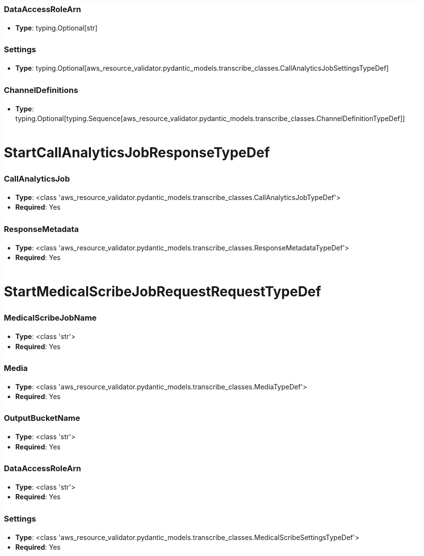 ### DataAccessRoleArn
- **Type**: typing.Optional[str]

### Settings
- **Type**: typing.Optional[aws_resource_validator.pydantic_models.transcribe_classes.CallAnalyticsJobSettingsTypeDef]

### ChannelDefinitions
- **Type**: typing.Optional[typing.Sequence[aws_resource_validator.pydantic_models.transcribe_classes.ChannelDefinitionTypeDef]]


# StartCallAnalyticsJobResponseTypeDef

### CallAnalyticsJob
- **Type**: <class 'aws_resource_validator.pydantic_models.transcribe_classes.CallAnalyticsJobTypeDef'>
- **Required**: Yes

### ResponseMetadata
- **Type**: <class 'aws_resource_validator.pydantic_models.transcribe_classes.ResponseMetadataTypeDef'>
- **Required**: Yes


# StartMedicalScribeJobRequestRequestTypeDef

### MedicalScribeJobName
- **Type**: <class 'str'>
- **Required**: Yes

### Media
- **Type**: <class 'aws_resource_validator.pydantic_models.transcribe_classes.MediaTypeDef'>
- **Required**: Yes

### OutputBucketName
- **Type**: <class 'str'>
- **Required**: Yes

### DataAccessRoleArn
- **Type**: <class 'str'>
- **Required**: Yes

### Settings
- **Type**: <class 'aws_resource_validator.pydantic_models.transcribe_classes.MedicalScribeSettingsTypeDef'>
- **Required**: Yes
